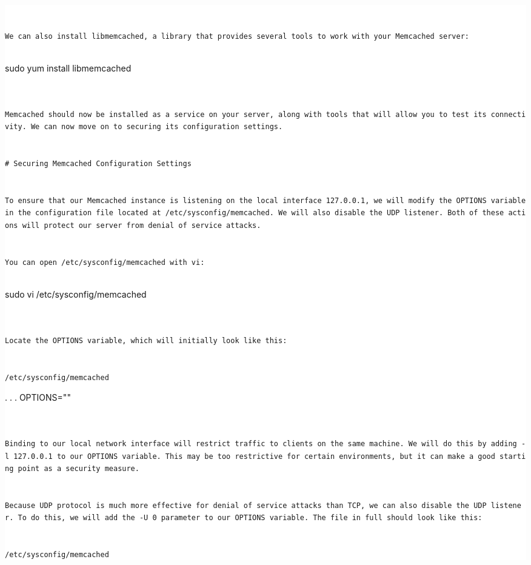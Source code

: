 
```


We can also install libmemcached, a library that provides several tools to work with your Memcached server:


```
sudo yum install libmemcached


```


Memcached should now be installed as a service on your server, along with tools that will allow you to test its connectivity. We can now move on to securing its configuration settings.


# Securing Memcached Configuration Settings


To ensure that our Memcached instance is listening on the local interface 127.0.0.1, we will modify the OPTIONS variable in the configuration file located at /etc/sysconfig/memcached. We will also disable the UDP listener. Both of these actions will protect our server from denial of service attacks.


You can open /etc/sysconfig/memcached with vi:


```
sudo vi /etc/sysconfig/memcached


```


Locate the OPTIONS variable, which will initially look like this:


/etc/sysconfig/memcached
```
. . .
OPTIONS=""

```


Binding to our local network interface will restrict traffic to clients on the same machine. We will do this by adding -l 127.0.0.1 to our OPTIONS variable. This may be too restrictive for certain environments, but it can make a good starting point as a security measure.


Because UDP protocol is much more effective for denial of service attacks than TCP, we can also disable the UDP listener. To do this, we will add the -U 0 parameter to our OPTIONS variable. The file in full should look like this:


/etc/sysconfig/memcached
```
